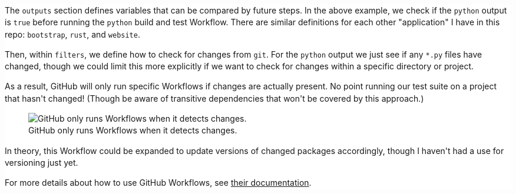 The `outputs` section defines variables that can be compared by future steps.
In the above example, we check if the `python` output is `true` before running
the `python` build and test Workflow. There are similar definitions for each
other "application" I have in this repo: `bootstrap`, `rust`, and `website`.

Then, within `filters`, we define how to check for changes from `git`. For the
`python` output we just see if any `*.py` files have changed, though we could
limit this more explicitly if we want to check for changes within a specific
directory or project.

As a result, GitHub will only run specific Workflows if changes are actually
present. No point running our test suite on a project that hasn't changed!
(Though be aware of transitive dependencies that won't be covered by this
approach.)

<figure class="align-center">
  <img
    src="{{ site.url }}{{ site.baseurl }}/assets/img/github-workflow-detect-changes.png"
    alt="GitHub only runs Workflows when it detects changes.">
  <figcaption>
    GitHub only runs Workflows when it detects changes.
  </figcaption>
</figure>

In theory, this Workflow could be expanded to update versions of changed
packages accordingly, though I haven't had a use for versioning just yet.

For more details about how to use GitHub Workflows, see [their
documentation](https://docs.github.com/en/actions/using-workflows).
